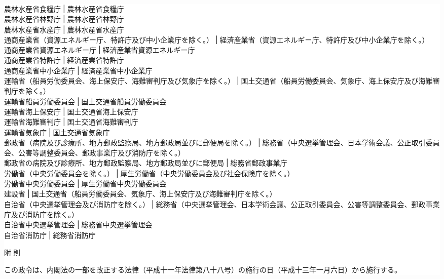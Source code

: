 農林水産省食糧庁 | 農林水産省食糧庁  
農林水産省林野庁 | 農林水産省林野庁  
農林水産省水産庁 | 農林水産省水産庁  
通商産業省（資源エネルギー庁、特許庁及び中小企業庁を除く。） | 経済産業省（資源エネルギー庁、特許庁及び中小企業庁を除く。）  
通商産業省資源エネルギー庁 | 経済産業省資源エネルギー庁  
通商産業省特許庁 | 経済産業省特許庁  
通商産業省中小企業庁 | 経済産業省中小企業庁  
運輸省（船員労働委員会、海上保安庁、海難審判庁及び気象庁を除く。） | 国土交通省（船員労働委員会、気象庁、海上保安庁及び海難審判庁を除く。）  
運輸省船員労働委員会 | 国土交通省船員労働委員会  
運輸省海上保安庁 | 国土交通省海上保安庁  
運輸省海難審判庁 | 国土交通省海難審判庁  
運輸省気象庁 | 国土交通省気象庁  
郵政省（病院及び診療所、地方郵政監察局、地方郵政局並びに郵便局を除く。） | 総務省（中央選挙管理会、日本学術会議、公正取引委員会、公害等調整委員会、郵政事業庁及び消防庁を除く。）  
郵政省の病院及び診療所、地方郵政監察局、地方郵政局並びに郵便局 | 総務省郵政事業庁  
労働省（中央労働委員会を除く。） | 厚生労働省（中央労働委員会及び社会保険庁を除く。）  
労働省中央労働委員会 | 厚生労働省中央労働委員会  
建設省 | 国土交通省（船員労働委員会、気象庁、海上保安庁及び海難審判庁を除く。）  
自治省（中央選挙管理会及び消防庁を除く。） | 総務省（中央選挙管理会、日本学術会議、公正取引委員会、公害等調整委員会、郵政事業庁及び消防庁を除く。）  
自治省中央選挙管理会 | 総務省中央選挙管理会  
自治省消防庁 | 総務省消防庁  
  
附 則

この政令は、内閣法の一部を改正する法律（平成十一年法律第八十八号）の施行の日（平成十三年一月六日）から施行する。
